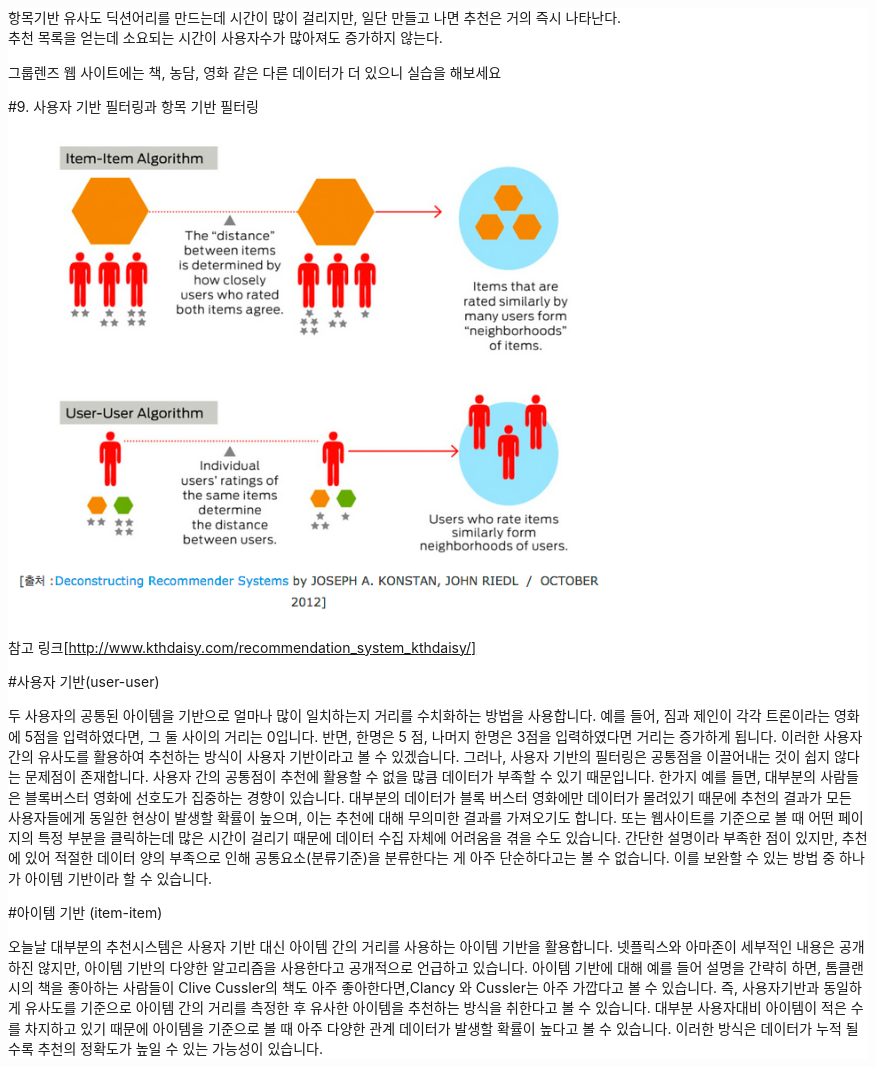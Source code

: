 

항목기반 유사도 딕션어리를 만드는데 시간이 많이 걸리지만, 일단 만들고 나면 추천은 거의 즉시 나타난다.<br>
추천 목록을 얻는데 소요되는 시간이 사용자수가 많아져도 증가하지 않는다.

그룹렌즈 웹 사이트에는 책, 농담, 영화 같은 다른 데이터가 더 있으니 실습을 해보세요

#9. 사용자 기반 필터링과 항목 기반 필터링

<img src=./img/algorithms.png width=600>

참고 링크[http://www.kthdaisy.com/recommendation_system_kthdaisy/]

#사용자 기반(user-user)

두 사용자의 공통된 아이템을 기반으로 얼마나 많이 일치하는지 거리를 수치화하는 방법을 사용합니다. 예를 들어, 짐과 제인이 각각 트론이라는 영화에 5점을 입력하였다면, 그 둘 사이의 거리는 0입니다. 반면, 한명은 5 점, 나머지 한명은 3점을 입력하였다면 거리는 증가하게 됩니다. 이러한 사용자간의 유사도를 활용하여 추천하는 방식이 사용자 기반이라고 볼 수 있겠습니다. 그러나, 사용자 기반의 필터링은 공통점을 이끌어내는 것이 쉽지 않다는 문제점이 존재합니다. 사용자 간의 공통점이 추천에 활용할 수 없을 많큼 데이터가 부족할 수 있기 때문입니다. 한가지 예를 들면, 대부분의 사람들은 블록버스터 영화에 선호도가 집중하는 경향이 있습니다. 대부분의 데이터가 블록 버스터 영화에만 데이터가 몰려있기 때문에 추천의 결과가 모든 사용자들에게 동일한 현상이 발생할 확률이 높으며, 이는 추천에 대해 무의미한 결과를 가져오기도 합니다. 또는 웹사이트를 기준으로 볼 때 어떤 페이지의 특정 부분을 클릭하는데 많은 시간이 걸리기 때문에 데이터 수집 자체에 어려움을 겪을 수도 있습니다. 간단한 설명이라 부족한 점이 있지만, 추천에 있어 적절한 데이터 양의 부족으로 인해 공통요소(분류기준)을 분류한다는 게 아주 단순하다고는 볼 수 없습니다. 이를 보완할 수 있는 방법 중 하나가 아이템 기반이라 할 수 있습니다.

#아이템 기반 (item-item)

오늘날 대부분의 추천시스템은 사용자 기반 대신 아이템 간의 거리를 사용하는 아이템 기반을 활용합니다. 넷플릭스와 아마존이 세부적인 내용은 공개하진 않지만, 아이템 기반의 다양한 알고리즘을 사용한다고 공개적으로 언급하고 있습니다. 아이템 기반에 대해 예를 들어 설명을 간략히 하면, 톰클랜시의 책을 좋아하는 사람들이 Clive Cussler의 책도 아주 좋아한다면,Clancy 와 Cussler는 아주 가깝다고 볼 수 있습니다. 즉, 사용자기반과 동일하게 유사도를 기준으로 아이템 간의 거리를 측정한 후 유사한 아이템을 추천하는 방식을 취한다고 볼 수 있습니다. 대부분 사용자대비 아이템이 적은 수를 차지하고 있기 때문에 아이템을 기준으로 볼 때 아주 다양한 관계 데이터가 발생할 확률이 높다고 볼 수 있습니다. 이러한 방식은 데이터가 누적 될수록 추천의 정확도가 높일 수 있는 가능성이 있습니다.
